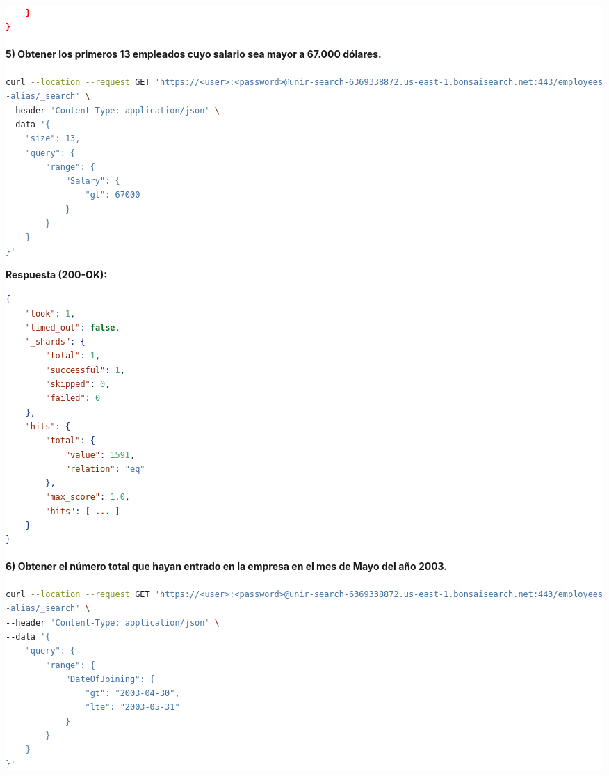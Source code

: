 ```json
    }
}
```

#### 5) Obtener los primeros 13 empleados cuyo salario sea mayor a 67.000 dólares.

```bash
curl --location --request GET 'https://<user>:<password>@unir-search-6369338872.us-east-1.bonsaisearch.net:443/employees-alias/_search' \
--header 'Content-Type: application/json' \
--data '{
    "size": 13,
    "query": {
        "range": {
            "Salary": {
                "gt": 67000
            }
        }
    }
}'
```

**Respuesta (200-OK):**
```json
{
    "took": 1,
    "timed_out": false,
    "_shards": {
        "total": 1,
        "successful": 1,
        "skipped": 0,
        "failed": 0
    },
    "hits": {
        "total": {
            "value": 1591,
            "relation": "eq"
        },
        "max_score": 1.0,
        "hits": [ ... ]
    }
}
```

#### 6) Obtener el número total que hayan entrado en la empresa en el mes de Mayo del año 2003.

```bash
curl --location --request GET 'https://<user>:<password>@unir-search-6369338872.us-east-1.bonsaisearch.net:443/employees-alias/_search' \
--header 'Content-Type: application/json' \
--data '{
    "query": {
        "range": {
            "DateOfJoining": {
                "gt": "2003-04-30",
                "lte": "2003-05-31"
            }
        }
    }
}'
```
